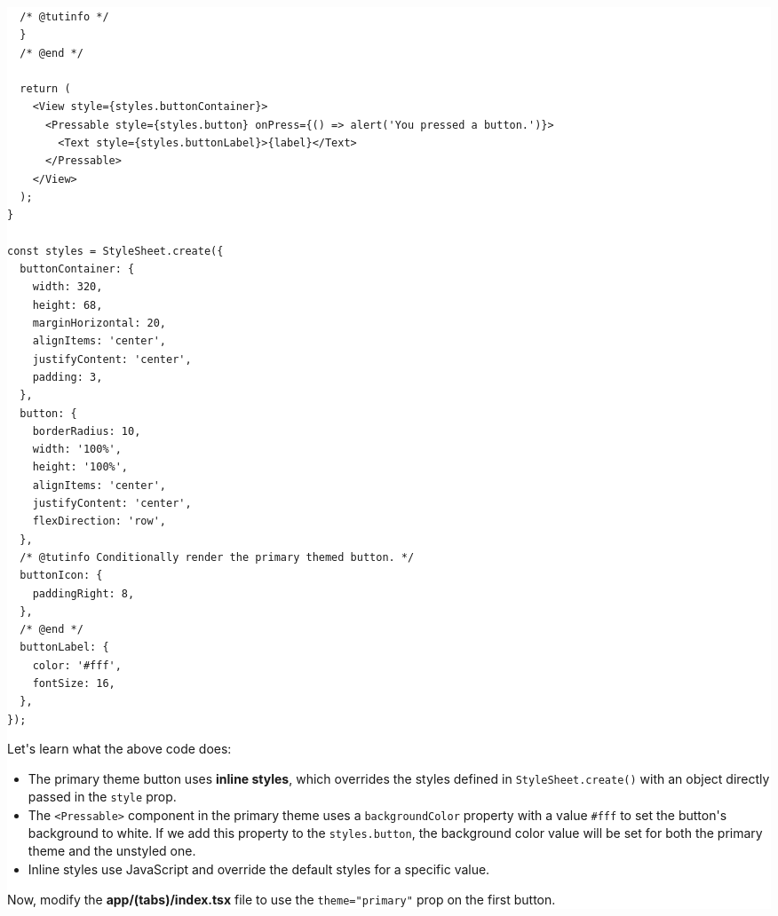 ```tsx components/Button.tsx
  /* @tutinfo */
  }
  /* @end */

  return (
    <View style={styles.buttonContainer}>
      <Pressable style={styles.button} onPress={() => alert('You pressed a button.')}>
        <Text style={styles.buttonLabel}>{label}</Text>
      </Pressable>
    </View>
  );
}

const styles = StyleSheet.create({
  buttonContainer: {
    width: 320,
    height: 68,
    marginHorizontal: 20,
    alignItems: 'center',
    justifyContent: 'center',
    padding: 3,
  },
  button: {
    borderRadius: 10,
    width: '100%',
    height: '100%',
    alignItems: 'center',
    justifyContent: 'center',
    flexDirection: 'row',
  },
  /* @tutinfo Conditionally render the primary themed button. */
  buttonIcon: {
    paddingRight: 8,
  },
  /* @end */
  buttonLabel: {
    color: '#fff',
    fontSize: 16,
  },
});
```

Let's learn what the above code does:

- The primary theme button uses **inline styles**, which overrides the styles defined in `StyleSheet.create()` with an object directly passed in the `style` prop.
- The `<Pressable>` component in the primary theme uses a `backgroundColor` property with a value `#fff` to set the button's background to white. If we add this property to the `styles.button`, the background color value will be set for both the primary theme and the unstyled one.
- Inline styles use JavaScript and override the default styles for a specific value.

Now, modify the **app/(tabs)/index.tsx** file to use the `theme="primary"` prop on the first button.
